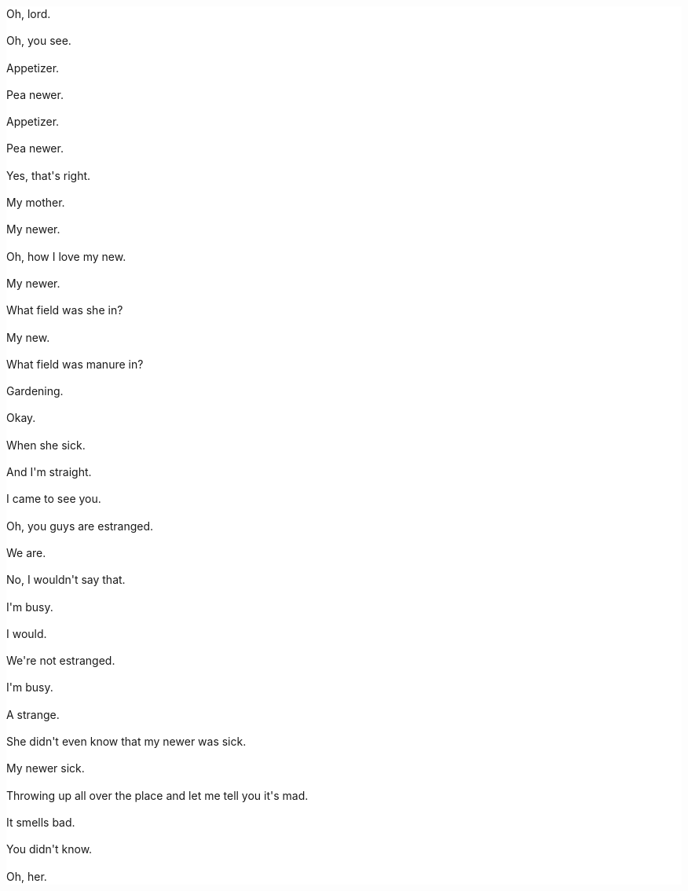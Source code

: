 Oh, lord.

Oh, you see.

Appetizer.

Pea newer.

Appetizer.

Pea newer.

Yes, that's right.

My mother.

My newer.

Oh, how I love my new.

My newer.

What field was she in?

My new.

What field was manure in?

Gardening.

Okay.

When she sick.

And I'm straight.

I came to see you.

Oh, you guys are estranged.

We are.

No, I wouldn't say that.

I'm busy.

I would.

We're not estranged.

I'm busy.

A strange.

She didn't even know that my newer was sick.

My newer sick.

Throwing up all over the place and let me tell you it's mad.

It smells bad.

You didn't know.

Oh, her.
